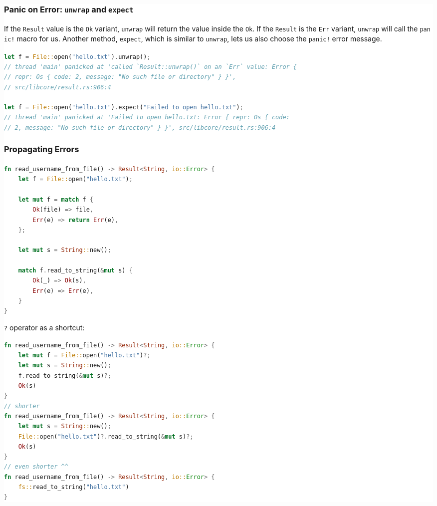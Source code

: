 ### Panic on Error: `unwrap` and `expect`

If the `Result` value is the `Ok` variant, `unwrap` will return the value inside the `Ok`. If the `Result` is the `Err` variant, `unwrap` will call the `panic!` macro for us.
Another method, `expect`, which is similar to `unwrap`, lets us also choose the `panic!` error message.

```rust
let f = File::open("hello.txt").unwrap();
// thread 'main' panicked at 'called `Result::unwrap()` on an `Err` value: Error {
// repr: Os { code: 2, message: "No such file or directory" } }',
// src/libcore/result.rs:906:4

let f = File::open("hello.txt").expect("Failed to open hello.txt");
// thread 'main' panicked at 'Failed to open hello.txt: Error { repr: Os { code:
// 2, message: "No such file or directory" } }', src/libcore/result.rs:906:4
```

### Propagating Errors

```rust
fn read_username_from_file() -> Result<String, io::Error> {
    let f = File::open("hello.txt");

    let mut f = match f {
        Ok(file) => file,
        Err(e) => return Err(e),
    };

    let mut s = String::new();

    match f.read_to_string(&mut s) {
        Ok(_) => Ok(s),
        Err(e) => Err(e),
    }
}
```

`?` operator as a shortcut:

```rust
fn read_username_from_file() -> Result<String, io::Error> {
    let mut f = File::open("hello.txt")?;
    let mut s = String::new();
    f.read_to_string(&mut s)?;
    Ok(s)
}
// shorter
fn read_username_from_file() -> Result<String, io::Error> {
    let mut s = String::new();
    File::open("hello.txt")?.read_to_string(&mut s)?;
    Ok(s)
}
// even shorter ^^
fn read_username_from_file() -> Result<String, io::Error> {
    fs::read_to_string("hello.txt")
}
```
